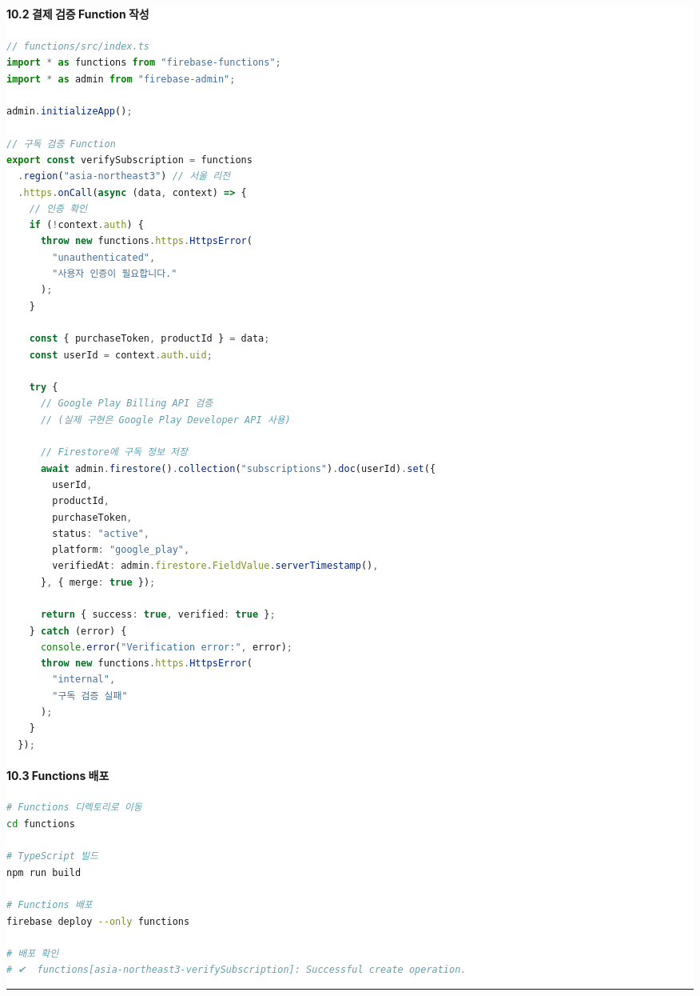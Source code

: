 #### 10.2 결제 검증 Function 작성
```typescript
// functions/src/index.ts
import * as functions from "firebase-functions";
import * as admin from "firebase-admin";

admin.initializeApp();

// 구독 검증 Function
export const verifySubscription = functions
  .region("asia-northeast3") // 서울 리전
  .https.onCall(async (data, context) => {
    // 인증 확인
    if (!context.auth) {
      throw new functions.https.HttpsError(
        "unauthenticated",
        "사용자 인증이 필요합니다."
      );
    }

    const { purchaseToken, productId } = data;
    const userId = context.auth.uid;

    try {
      // Google Play Billing API 검증
      // (실제 구현은 Google Play Developer API 사용)

      // Firestore에 구독 정보 저장
      await admin.firestore().collection("subscriptions").doc(userId).set({
        userId,
        productId,
        purchaseToken,
        status: "active",
        platform: "google_play",
        verifiedAt: admin.firestore.FieldValue.serverTimestamp(),
      }, { merge: true });

      return { success: true, verified: true };
    } catch (error) {
      console.error("Verification error:", error);
      throw new functions.https.HttpsError(
        "internal",
        "구독 검증 실패"
      );
    }
  });
```

#### 10.3 Functions 배포
```bash
# Functions 디렉토리로 이동
cd functions

# TypeScript 빌드
npm run build

# Functions 배포
firebase deploy --only functions

# 배포 확인
# ✔  functions[asia-northeast3-verifySubscription]: Successful create operation.
```

---